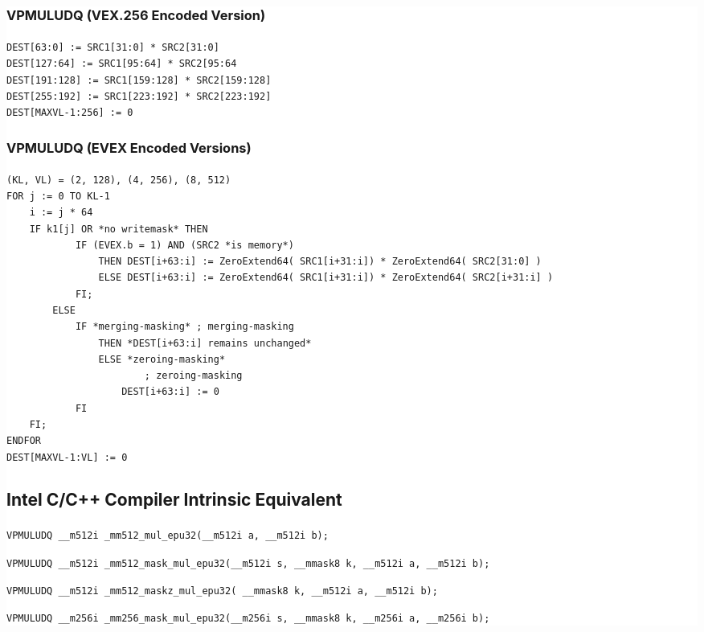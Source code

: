 ### VPMULUDQ (VEX.256 Encoded Version)

```
DEST[63:0] := SRC1[31:0] * SRC2[31:0]
DEST[127:64] := SRC1[95:64] * SRC2[95:64
DEST[191:128] := SRC1[159:128] * SRC2[159:128]
DEST[255:192] := SRC1[223:192] * SRC2[223:192]
DEST[MAXVL-1:256] := 0

```

### VPMULUDQ (EVEX Encoded Versions)

```
(KL, VL) = (2, 128), (4, 256), (8, 512)
FOR j := 0 TO KL-1
    i := j * 64
    IF k1[j] OR *no writemask* THEN
            IF (EVEX.b = 1) AND (SRC2 *is memory*)
                THEN DEST[i+63:i] := ZeroExtend64( SRC1[i+31:i]) * ZeroExtend64( SRC2[31:0] )
                ELSE DEST[i+63:i] := ZeroExtend64( SRC1[i+31:i]) * ZeroExtend64( SRC2[i+31:i] )
            FI;
        ELSE
            IF *merging-masking* ; merging-masking
                THEN *DEST[i+63:i] remains unchanged*
                ELSE *zeroing-masking*
                        ; zeroing-masking
                    DEST[i+63:i] := 0
            FI
    FI;
ENDFOR
DEST[MAXVL-1:VL] := 0

```

## Intel C/C++ Compiler Intrinsic Equivalent

```
VPMULUDQ __m512i _mm512_mul_epu32(__m512i a, __m512i b);

```

```
VPMULUDQ __m512i _mm512_mask_mul_epu32(__m512i s, __mmask8 k, __m512i a, __m512i b);

```

```
VPMULUDQ __m512i _mm512_maskz_mul_epu32( __mmask8 k, __m512i a, __m512i b);

```

```
VPMULUDQ __m256i _mm256_mask_mul_epu32(__m256i s, __mmask8 k, __m256i a, __m256i b);

```
